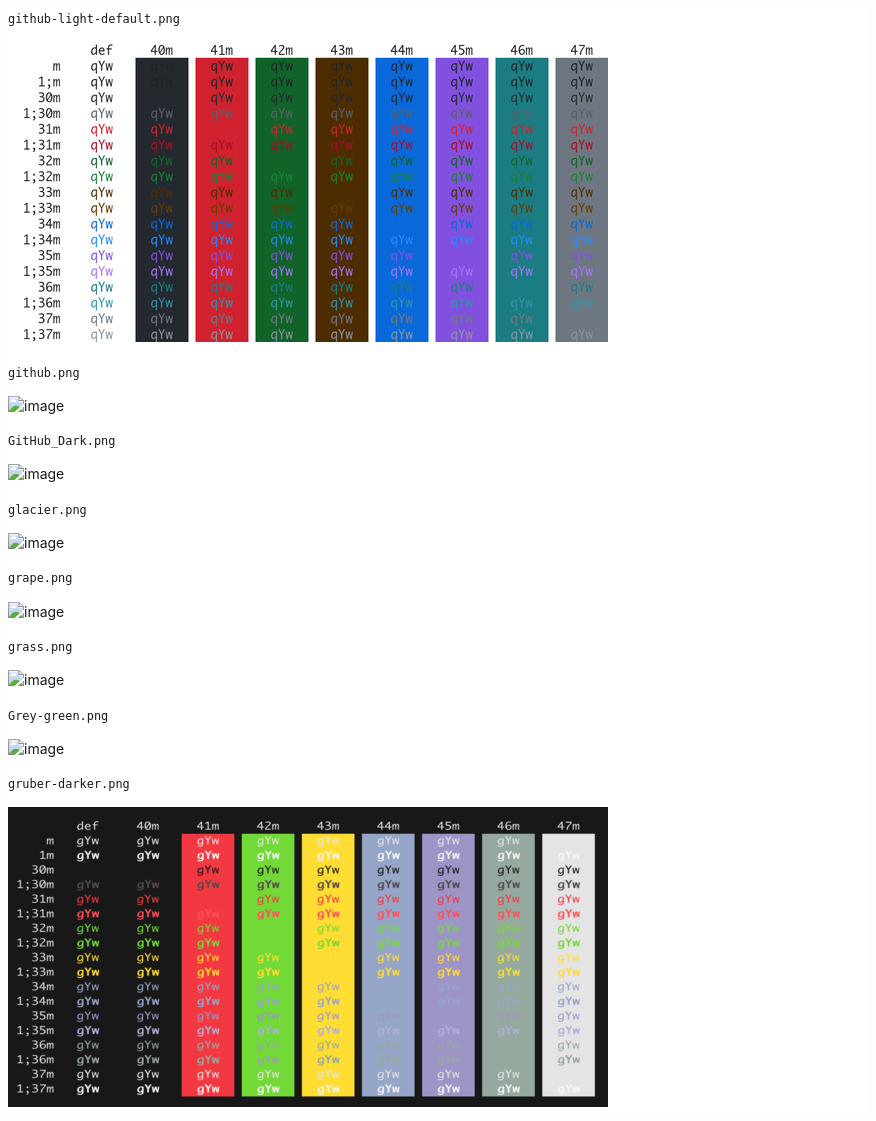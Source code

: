 `github-light-default.png`

![image](github-light-default.png)

`github.png`

![image](github.png)

`GitHub_Dark.png`

![image](GitHub_Dark.png)

`glacier.png`

![image](glacier.png)

`grape.png`

![image](grape.png)

`grass.png`

![image](grass.png)

`Grey-green.png`

![image](Grey-green.png)

`gruber-darker.png`

![image](gruber-darker.png)
